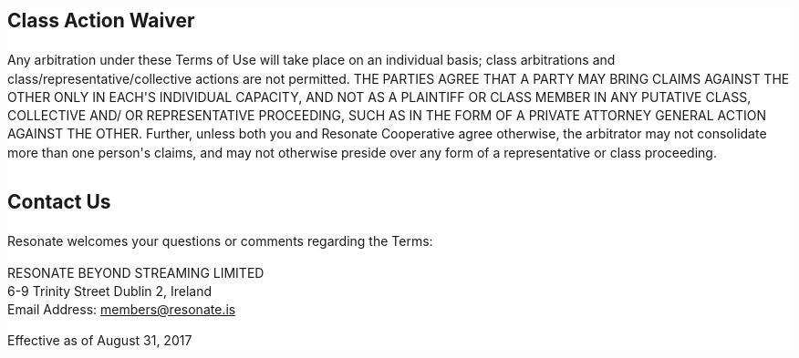 Class Action Waiver
-------------------

Any arbitration under these Terms of Use will take place on an individual basis; class arbitrations and class/representative/collective actions are not permitted. THE PARTIES AGREE THAT A PARTY MAY BRING CLAIMS AGAINST THE OTHER ONLY IN EACH'S INDIVIDUAL CAPACITY, AND NOT AS A PLAINTIFF OR CLASS MEMBER IN ANY PUTATIVE CLASS, COLLECTIVE AND/ OR REPRESENTATIVE PROCEEDING, SUCH AS IN THE FORM OF A PRIVATE ATTORNEY GENERAL ACTION AGAINST THE OTHER. Further, unless both you and Resonate Cooperative agree otherwise, the arbitrator may not consolidate more than one person's claims, and may not otherwise preside over any form of a representative or class proceeding.

Contact Us
----------

Resonate welcomes your questions or comments regarding the Terms:

RESONATE BEYOND STREAMING LIMITED  
6-9 Trinity Street Dublin 2, Ireland  
Email Address: members@resonate.is  

Effective as of August 31, 2017
